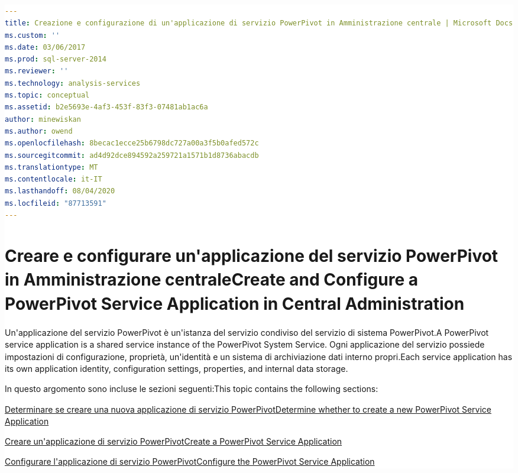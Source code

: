 ```yaml
---
title: Creazione e configurazione di un'applicazione di servizio PowerPivot in Amministrazione centrale | Microsoft Docs
ms.custom: ''
ms.date: 03/06/2017
ms.prod: sql-server-2014
ms.reviewer: ''
ms.technology: analysis-services
ms.topic: conceptual
ms.assetid: b2e5693e-4af3-453f-83f3-07481ab1ac6a
author: minewiskan
ms.author: owend
ms.openlocfilehash: 8becac1ecce25b6798dc727a00a3f5b0afed572c
ms.sourcegitcommit: ad4d92dce894592a259721a1571b1d8736abacdb
ms.translationtype: MT
ms.contentlocale: it-IT
ms.lasthandoff: 08/04/2020
ms.locfileid: "87713591"
---
```

# <a name="create-and-configure-a-powerpivot-service-application-in-central-administration"></a><span data-ttu-id="e4bb9-102">Creare e configurare un'applicazione del servizio PowerPivot in Amministrazione centrale</span><span class="sxs-lookup"><span data-stu-id="e4bb9-102">Create and Configure a PowerPivot Service Application in Central Administration</span></span>
  <span data-ttu-id="e4bb9-103">Un'applicazione del servizio PowerPivot è un'istanza del servizio condiviso del servizio di sistema PowerPivot.</span><span class="sxs-lookup"><span data-stu-id="e4bb9-103">A PowerPivot service application is a shared service instance of the PowerPivot System Service.</span></span> <span data-ttu-id="e4bb9-104">Ogni applicazione del servizio possiede impostazioni di configurazione, proprietà, un'identità e un sistema di archiviazione dati interno propri.</span><span class="sxs-lookup"><span data-stu-id="e4bb9-104">Each service application has its own application identity, configuration settings, properties, and internal data storage.</span></span>  
  
 <span data-ttu-id="e4bb9-105">In questo argomento sono incluse le sezioni seguenti:</span><span class="sxs-lookup"><span data-stu-id="e4bb9-105">This topic contains the following sections:</span></span>  
  
 [<span data-ttu-id="e4bb9-106">Determinare se creare una nuova applicazione di servizio PowerPivot</span><span class="sxs-lookup"><span data-stu-id="e4bb9-106">Determine whether to create a new PowerPivot Service Application</span></span>](#determine)  
  
 [<span data-ttu-id="e4bb9-107">Creare un'applicazione di servizio PowerPivot</span><span class="sxs-lookup"><span data-stu-id="e4bb9-107">Create a PowerPivot Service Application</span></span>](#CreateApp)  
  
 [<span data-ttu-id="e4bb9-108">Configurare l'applicazione di servizio PowerPivot</span><span class="sxs-lookup"><span data-stu-id="e4bb9-108">Configure the PowerPivot Service Application</span></span>](#ConfigApp)  
  